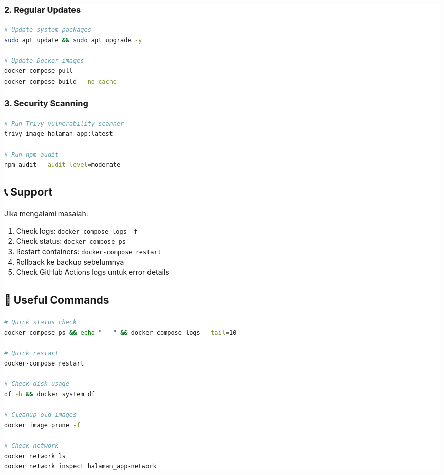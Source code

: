 ### 2. Regular Updates
```bash
# Update system packages
sudo apt update && sudo apt upgrade -y

# Update Docker images
docker-compose pull
docker-compose build --no-cache
```

### 3. Security Scanning
```bash
# Run Trivy vulnerability scanner
trivy image halaman-app:latest

# Run npm audit
npm audit --audit-level=moderate
```

## 📞 Support

Jika mengalami masalah:

1. Check logs: `docker-compose logs -f`
2. Check status: `docker-compose ps`
3. Restart containers: `docker-compose restart`
4. Rollback ke backup sebelumnya
5. Check GitHub Actions logs untuk error details

## 🔗 Useful Commands

```bash
# Quick status check
docker-compose ps && echo "---" && docker-compose logs --tail=10

# Quick restart
docker-compose restart

# Check disk usage
df -h && docker system df

# Cleanup old images
docker image prune -f

# Check network
docker network ls
docker network inspect halaman_app-network
```
